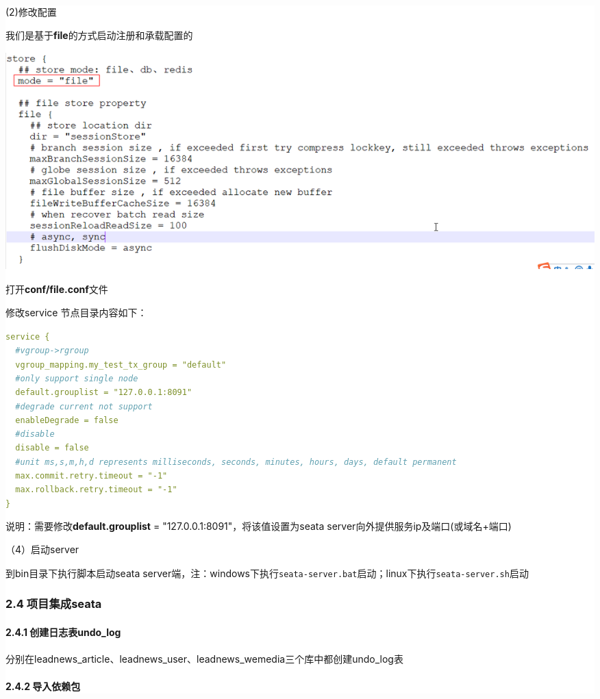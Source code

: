 (2)修改配置

我们是基于**file**的方式启动注册和承载配置的

![1599840047530](assets\1599840047530.png)

打开**conf/file.conf**文件

修改service 节点目录内容如下：

```yaml
service {
  #vgroup->rgroup
  vgroup_mapping.my_test_tx_group = "default"
  #only support single node
  default.grouplist = "127.0.0.1:8091"
  #degrade current not support
  enableDegrade = false
  #disable
  disable = false
  #unit ms,s,m,h,d represents milliseconds, seconds, minutes, hours, days, default permanent
  max.commit.retry.timeout = "-1"
  max.rollback.retry.timeout = "-1"
}
```

说明：需要修改**default.grouplist** = "127.0.0.1:8091"，将该值设置为seata server向外提供服务ip及端口(或域名+端口)

（4）启动server

到bin目录下执行脚本启动seata server端，注：windows下执行`seata-server.bat`启动；linux下执行`seata-server.sh`启动

### 2.4 项目集成seata

#### 2.4.1 创建日志表undo_log            

分别在leadnews_article、leadnews_user、leadnews_wemedia三个库中都创建undo_log表

#### 2.4.2 导入依赖包      
